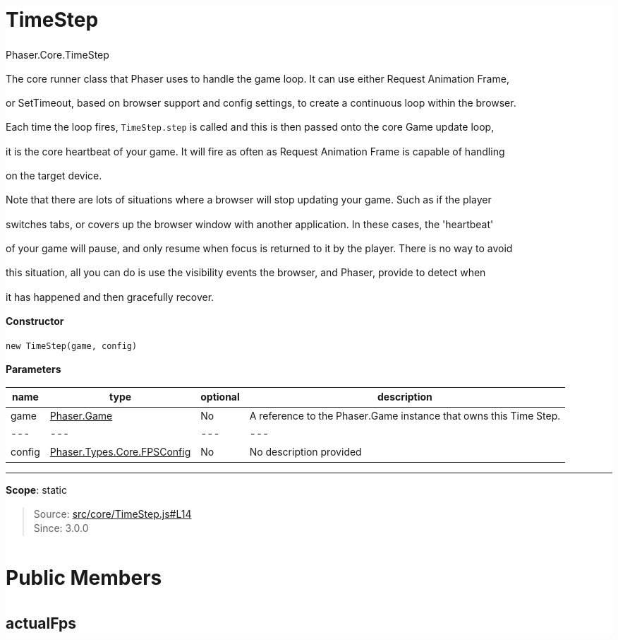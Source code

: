 # TimeStep

Phaser.Core.TimeStep

The core runner class that Phaser uses to handle the game loop. It can use either Request Animation Frame,

or SetTimeout, based on browser support and config settings, to create a continuous loop within the browser.

Each time the loop fires, `TimeStep.step` is called and this is then passed onto the core Game update loop,

it is the core heartbeat of your game. It will fire as often as Request Animation Frame is capable of handling

on the target device.

Note that there are lots of situations where a browser will stop updating your game. Such as if the player

switches tabs, or covers up the browser window with another application. In these cases, the 'heartbeat'

of your game will pause, and only resume when focus is returned to it by the player. There is no way to avoid

this situation, all you can do is use the visibility events the browser, and Phaser, provide to detect when

it has happened and then gracefully recover.

**Constructor**

`new TimeStep(game, config)`

**Parameters**

| name | type | optional | description |
| --- | --- | --- | --- |
| game | [Phaser.Game](game.md) | No | A reference to the Phaser.Game instance that owns this Time Step. |
| --- | --- | --- | --- |
| config | [Phaser.Types.Core.FPSConfig](../typedef/types-core.md) | No | No description provided |

---

**Scope**: static

> Source: [src/core/TimeStep.js#L14](https://github.com/phaserjs/phaser/blob/v3.87.0/src/core/TimeStep.js#L14)  
> Since: 3.0.0

# Public Members

## actualFps

